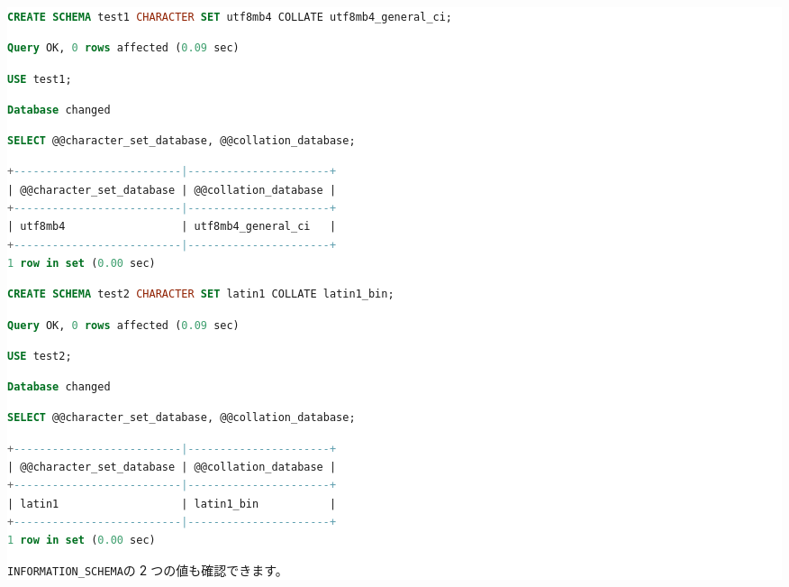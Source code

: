```sql
CREATE SCHEMA test1 CHARACTER SET utf8mb4 COLLATE utf8mb4_general_ci;
```

```sql
Query OK, 0 rows affected (0.09 sec)
```


```sql
USE test1;
```

```sql
Database changed
```


```sql
SELECT @@character_set_database, @@collation_database;
```

```sql
+--------------------------|----------------------+
| @@character_set_database | @@collation_database |
+--------------------------|----------------------+
| utf8mb4                  | utf8mb4_general_ci   |
+--------------------------|----------------------+
1 row in set (0.00 sec)
```


```sql
CREATE SCHEMA test2 CHARACTER SET latin1 COLLATE latin1_bin;
```

```sql
Query OK, 0 rows affected (0.09 sec)
```


```sql
USE test2;
```

```sql
Database changed
```


```sql
SELECT @@character_set_database, @@collation_database;
```

```sql
+--------------------------|----------------------+
| @@character_set_database | @@collation_database |
+--------------------------|----------------------+
| latin1                   | latin1_bin           |
+--------------------------|----------------------+
1 row in set (0.00 sec)
```

`INFORMATION_SCHEMA`の 2 つの値も確認できます。

